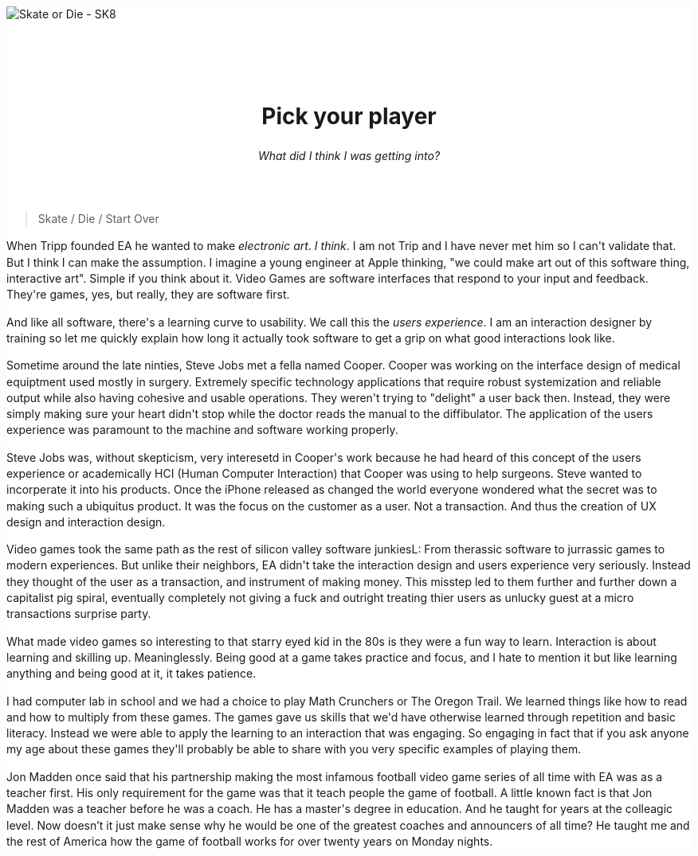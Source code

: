 
![Skate or Die - SK8](/images/skateordie/skateordie-4.gif)
<div style="margin: 0 auto; text-align:center;padding:45px 0;">
<h1>Pick your player</h1>
<em>What did I think I was getting into?</em>
</div>

> Skate / Die / Start Over

When Tripp founded EA he wanted to make _electronic art_. _I think_. I am not Trip and I have never met him so I can't validate that. But I think I can make the assumption. I imagine a young engineer at Apple thinking, "we could make art out of this software thing, interactive art". Simple if you think about it. Video Games are software interfaces that respond to your input and feedback. They're games, yes, but really, they are software first.

And like all software, there's a learning curve to usability. We call this the _users experience_. I am an interaction designer by training so let me quickly explain how long it actually took software to get a grip on what good interactions look like. 

Sometime around the late ninties, Steve Jobs met a fella named Cooper. Cooper was working on the interface design of medical equiptment used mostly in surgery. Extremely specific technology applications that require robust systemization and reliable output while also having cohesive and usable operations. They weren't  trying to "delight" a user back then. Instead, they were simply making sure your heart didn't stop while the doctor reads the manual to the diffibulator. The application of the users experience was paramount to the machine and software working properly.

Steve Jobs was, without skepticism, very interesetd in Cooper's work because he had heard of this concept of the users experience or academically HCI (Human Computer Interaction) that Cooper was using to help surgeons. Steve wanted to incorperate it into his products. Once the iPhone released as changed the world everyone wondered what the secret was to making such a ubiquitus product. It was the focus on the customer as a user. Not a transaction. And thus the creation of UX design and interaction design. 

Video games took the same path as the rest of silicon valley software junkiesL: From therassic software to jurrassic games to modern experiences. But unlike their neighbors, EA didn't take the interaction design and users experience very seriously. Instead they thought of the user as a transaction, and instrument of making money. This misstep led to them further and further down a capitalist pig spiral, eventually completely not giving a fuck and outright treating thier users as unlucky guest at a micro transactions surprise party.

What made video games so interesting to that starry eyed kid in the 80s is they were a fun way to learn. Interaction is about learning and skilling up. Meaninglessly. Being good at a game takes practice and focus, and I hate to mention it but like learning anything and being good at it, it takes patience. 

I had computer lab in school and we had a choice to play Math Crunchers or The Oregon Trail. We learned things like how to read and how to multiply from these games. The games gave us skills that we'd have otherwise learned through repetition and basic literacy. Instead we were able to apply the learning to an interaction that was engaging. So engaging in fact that if you ask anyone my age about these games they'll probably be able to share with you very specific examples of playing them. 

Jon Madden once said that his partnership making the most infamous football video game series of all time with EA was as a teacher first. His only requirement for the game was that it teach people the game of football. A little known fact is that Jon Madden was a teacher before he was a coach. He has a master's degree in education. And he taught for years at the colleagic level. Now doesn’t it just make sense why he would be one of the greatest coaches and announcers of all time? He taught me and the rest of America how the game of football works for over twenty years on Monday nights.
